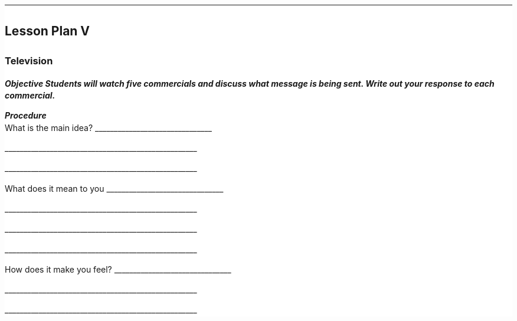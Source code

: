 <hr/>
 <h2>
  Lesson Plan V
 </h2>
 <h3>
  Television
 </h3>
 <p>
  <b>
   <i>
    <i>
     <b>
      Objective
     </b>
    </i>
    Students will watch five commercials and discuss what message is being sent. Write out your response to each commercial.
   </i>
  </b>
  <br/>
 </p>
 <p>
  <b>
   <i>
    <i>
     <b>
      Procedure
     </b>
    </i>
   </i>
  </b>
  <br/>
  What is the main idea? _______________________________
 </p>
 <p>
  ___________________________________________________
 </p>
 <p>
  ___________________________________________________
 </p>
 <p>
  What does it mean to you _______________________________
 </p>
 <p>
  ___________________________________________________
 </p>
 <p>
  ___________________________________________________
 </p>
 <p>
  ___________________________________________________
 </p>
 <p>
  How does it make you feel? _______________________________
 </p>
 <p>
  ___________________________________________________
 </p>
 <p>
  ___________________________________________________
 </p>
 <p>